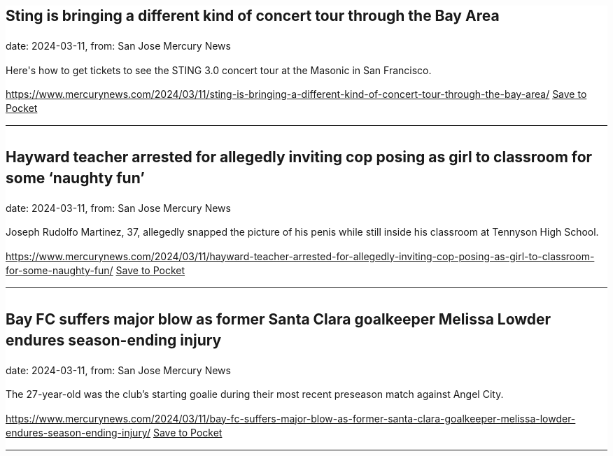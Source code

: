 
## Sting is bringing a different kind of concert tour through the Bay Area

date: 2024-03-11, from: San Jose Mercury News

Here's how to get tickets to see the STING 3.0 concert tour at the Masonic in San Francisco.

<span class="feed-item-link">
<a href="https://www.mercurynews.com/2024/03/11/sting-is-bringing-a-different-kind-of-concert-tour-through-the-bay-area/">https://www.mercurynews.com/2024/03/11/sting-is-bringing-a-different-kind-of-concert-tour-through-the-bay-area/</a> <a href="https://getpocket.com/save" class="pocket-btn" data-lang="en" data-save-url="https://www.mercurynews.com/2024/03/11/sting-is-bringing-a-different-kind-of-concert-tour-through-the-bay-area/">Save to Pocket</a>
</span>

---

## Hayward teacher arrested for allegedly inviting cop posing as girl to classroom for some ‘naughty fun’

date: 2024-03-11, from: San Jose Mercury News

Joseph Rudolfo Martinez, 37, allegedly snapped the picture of his penis while still inside his classroom at Tennyson High School.

<span class="feed-item-link">
<a href="https://www.mercurynews.com/2024/03/11/hayward-teacher-arrested-for-allegedly-inviting-cop-posing-as-girl-to-classroom-for-some-naughty-fun/">https://www.mercurynews.com/2024/03/11/hayward-teacher-arrested-for-allegedly-inviting-cop-posing-as-girl-to-classroom-for-some-naughty-fun/</a> <a href="https://getpocket.com/save" class="pocket-btn" data-lang="en" data-save-url="https://www.mercurynews.com/2024/03/11/hayward-teacher-arrested-for-allegedly-inviting-cop-posing-as-girl-to-classroom-for-some-naughty-fun/">Save to Pocket</a>
</span>

---

## Bay FC suffers major blow as former Santa Clara goalkeeper Melissa Lowder endures season-ending injury

date: 2024-03-11, from: San Jose Mercury News

The 27-year-old was the club’s starting goalie during their most recent preseason match against Angel City.

<span class="feed-item-link">
<a href="https://www.mercurynews.com/2024/03/11/bay-fc-suffers-major-blow-as-former-santa-clara-goalkeeper-melissa-lowder-endures-season-ending-injury/">https://www.mercurynews.com/2024/03/11/bay-fc-suffers-major-blow-as-former-santa-clara-goalkeeper-melissa-lowder-endures-season-ending-injury/</a> <a href="https://getpocket.com/save" class="pocket-btn" data-lang="en" data-save-url="https://www.mercurynews.com/2024/03/11/bay-fc-suffers-major-blow-as-former-santa-clara-goalkeeper-melissa-lowder-endures-season-ending-injury/">Save to Pocket</a>
</span>

---
